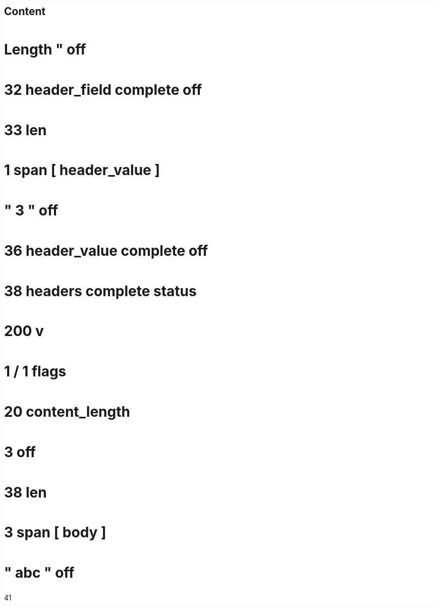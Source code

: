 Content
-
Length
"
off
=
32
header_field
complete
off
=
33
len
=
1
span
[
header_value
]
=
"
3
"
off
=
36
header_value
complete
off
=
38
headers
complete
status
=
200
v
=
1
/
1
flags
=
20
content_length
=
3
off
=
38
len
=
3
span
[
body
]
=
"
abc
"
off
=
41